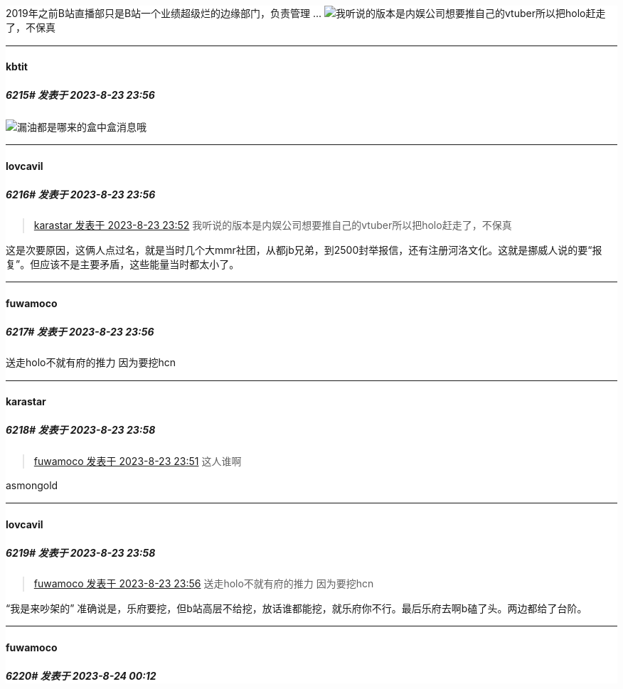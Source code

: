 2019年之前B站直播部只是B站一个业绩超级烂的边缘部门，负责管理 ...</blockquote>
<img src="https://static.saraba1st.com/image/smiley/face2017/009.gif" referrerpolicy="no-referrer">我听说的版本是内娱公司想要推自己的vtuber所以把holo赶走了，不保真

*****

####  kbtit  
##### 6215#       发表于 2023-8-23 23:56

<img src="https://static.saraba1st.com/image/smiley/face2017/067.png" referrerpolicy="no-referrer">漏油都是哪来的盒中盒消息哦

*****

####  lovcavil  
##### 6216#       发表于 2023-8-23 23:56

<blockquote><a href="httphttps://bbs.saraba1st.com/2b/forum.php?mod=redirect&amp;goto=findpost&amp;pid=62140234&amp;ptid=2144166" target="_blank">karastar 发表于 2023-8-23 23:52</a>
我听说的版本是内娱公司想要推自己的vtuber所以把holo赶走了，不保真</blockquote>
这是次要原因，这俩人点过名，就是当时几个大mmr社团，从都jb兄弟，到2500封举报信，还有注册河洛文化。这就是挪威人说的要“报复”。但应该不是主要矛盾，这些能量当时都太小了。

*****

####  fuwamoco  
##### 6217#       发表于 2023-8-23 23:56

送走holo不就有府的推力 因为要挖hcn

*****

####  karastar  
##### 6218#       发表于 2023-8-23 23:58

<blockquote><a href="httphttps://bbs.saraba1st.com/2b/forum.php?mod=redirect&amp;goto=findpost&amp;pid=62140225&amp;ptid=2144166" target="_blank">fuwamoco 发表于 2023-8-23 23:51</a>
这人谁啊</blockquote>
asmongold

*****

####  lovcavil  
##### 6219#       发表于 2023-8-23 23:58

<blockquote><a href="httphttps://bbs.saraba1st.com/2b/forum.php?mod=redirect&amp;goto=findpost&amp;pid=62140261&amp;ptid=2144166" target="_blank">fuwamoco 发表于 2023-8-23 23:56</a>
送走holo不就有府的推力 因为要挖hcn</blockquote>
“我是来吵架的”
准确说是，乐府要挖，但b站高层不给挖，放话谁都能挖，就乐府你不行。最后乐府去啊b磕了头。两边都给了台阶。


*****

####  fuwamoco  
##### 6220#       发表于 2023-8-24 00:12
